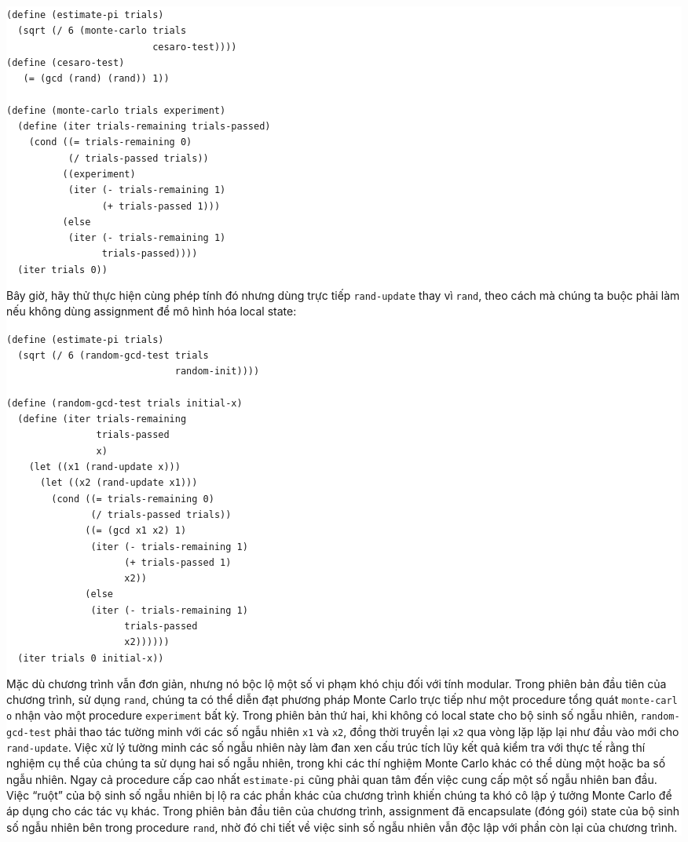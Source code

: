 ``` {.scheme}
(define (estimate-pi trials)
  (sqrt (/ 6 (monte-carlo trials 
                          cesaro-test))))
(define (cesaro-test)
   (= (gcd (rand) (rand)) 1))

(define (monte-carlo trials experiment)
  (define (iter trials-remaining trials-passed)
    (cond ((= trials-remaining 0)
           (/ trials-passed trials))
          ((experiment)
           (iter (- trials-remaining 1) 
                 (+ trials-passed 1)))
          (else
           (iter (- trials-remaining 1) 
                 trials-passed))))
  (iter trials 0))
```

Bây giờ, hãy thử thực hiện cùng phép tính đó nhưng dùng trực tiếp `rand-update` thay vì `rand`, theo cách mà chúng ta buộc phải làm nếu không dùng assignment để mô hình hóa local state:

``` {.scheme}
(define (estimate-pi trials)
  (sqrt (/ 6 (random-gcd-test trials 
                              random-init))))

(define (random-gcd-test trials initial-x)
  (define (iter trials-remaining 
                trials-passed 
                x)
    (let ((x1 (rand-update x)))
      (let ((x2 (rand-update x1)))
        (cond ((= trials-remaining 0)
               (/ trials-passed trials))
              ((= (gcd x1 x2) 1)
               (iter (- trials-remaining 1)
                     (+ trials-passed 1)
                     x2))
              (else
               (iter (- trials-remaining 1)
                     trials-passed
                     x2))))))
  (iter trials 0 initial-x))
```

Mặc dù chương trình vẫn đơn giản, nhưng nó bộc lộ một số vi phạm khó chịu đối với tính modular. Trong phiên bản đầu tiên của chương trình, sử dụng `rand`, chúng ta có thể diễn đạt phương pháp Monte Carlo trực tiếp như một procedure tổng quát `monte-carlo` nhận vào một procedure `experiment` bất kỳ. Trong phiên bản thứ hai, khi không có local state cho bộ sinh số ngẫu nhiên, `random-gcd-test` phải thao tác tường minh với các số ngẫu nhiên `x1` và `x2`, đồng thời truyền lại `x2` qua vòng lặp lặp lại như đầu vào mới cho `rand-update`. Việc xử lý tường minh các số ngẫu nhiên này làm đan xen cấu trúc tích lũy kết quả kiểm tra với thực tế rằng thí nghiệm cụ thể của chúng ta sử dụng hai số ngẫu nhiên, trong khi các thí nghiệm Monte Carlo khác có thể dùng một hoặc ba số ngẫu nhiên. Ngay cả procedure cấp cao nhất `estimate-pi` cũng phải quan tâm đến việc cung cấp một số ngẫu nhiên ban đầu. Việc “ruột” của bộ sinh số ngẫu nhiên bị lộ ra các phần khác của chương trình khiến chúng ta khó cô lập ý tưởng Monte Carlo để áp dụng cho các tác vụ khác. Trong phiên bản đầu tiên của chương trình, assignment đã encapsulate (đóng gói) state của bộ sinh số ngẫu nhiên bên trong procedure `rand`, nhờ đó chi tiết về việc sinh số ngẫu nhiên vẫn độc lập với phần còn lại của chương trình.
